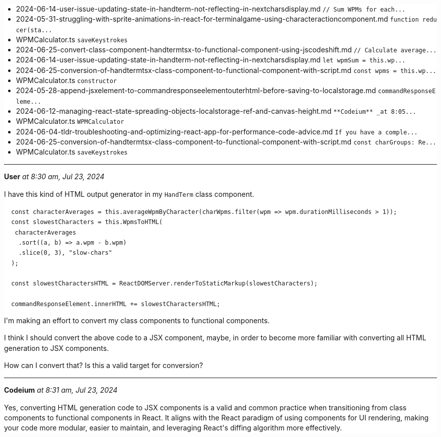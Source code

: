- 2024-06-14-user-issue-updating-state-in-handterm-not-reflecting-in-nextcharsdisplay.md `// Sum WPMs for each...`
- 2024-05-31-struggling-with-sprite-animations-in-react-for-terminalgame-using-characteractioncomponent.md `function reducer(sta...`
- WPMCalculator.ts `saveKeystrokes`
- 2024-06-25-convert-class-component-handtermtsx-to-functional-component-using-jscodeshift.md `// Calculate average...`
- 2024-06-14-user-issue-updating-state-in-handterm-not-reflecting-in-nextcharsdisplay.md `let wpmSum = this.wp...`
- 2024-06-25-conversion-of-handtermtsx-class-component-to-functional-component-with-script.md `const wpms = this.wp...`
- WPMCalculator.ts `constructor`
- 2024-05-28-append-jsxelement-to-commandresponseelementouterhtml-before-saving-to-localstorage.md `commandResponseEleme...`
- 2024-06-12-managing-react-state-spreading-objects-localstorage-ref-and-canvas-height.md `**Codeium** _at 8:05...`
- WPMCalculator.ts `WPMCalculator`
- 2024-06-04-tldr-troubleshooting-and-optimizing-react-app-for-performance-code-advice.md `If you have a comple...`
- 2024-06-25-conversion-of-handtermtsx-class-component-to-functional-component-with-script.md `const charGroups: Re...`
- WPMCalculator.ts `saveKeystrokes`


---

**User** _at 8:30 am, Jul 23, 2024_

I have this kind of HTML output generator in my `HandTerm` class component.

```tsx
  const characterAverages = this.averageWpmByCharacter(charWpms.filter(wpm => wpm.durationMilliseconds > 1));
  const slowestCharacters = this.WpmsToHTML(
   characterAverages
    .sort((a, b) => a.wpm - b.wpm)
    .slice(0, 3), "slow-chars"
  );

  const slowestCharactersHTML = ReactDOMServer.renderToStaticMarkup(slowestCharacters);

  commandResponseElement.innerHTML += slowestCharactersHTML;
```

I'm making an effort to convert my class components to functional components.

I think I should convert the above code to a JSX component, maybe, in order to become more familiar with converting all HTML generation to JSX components.

How can I convert that? Is this a valid target for conversion?

---

**Codeium** _at 8:31 am, Jul 23, 2024_

Yes, converting HTML generation code to JSX components is a valid and common practice when transitioning from class components to functional components in React. It aligns with the React paradigm of using components for UI rendering, making your code more modular, easier to maintain, and leveraging React's diffing algorithm more effectively.

